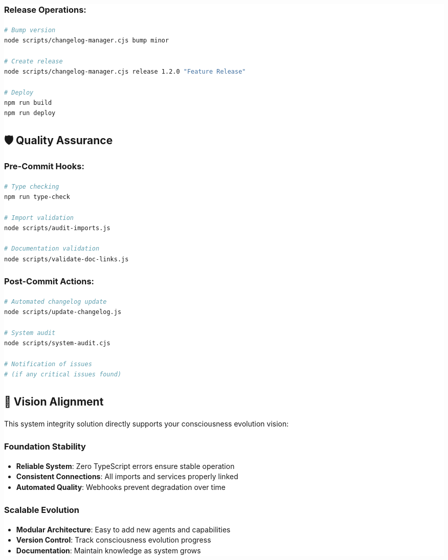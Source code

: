 ### **Release Operations:**
```bash
# Bump version
node scripts/changelog-manager.cjs bump minor

# Create release
node scripts/changelog-manager.cjs release 1.2.0 "Feature Release"

# Deploy
npm run build
npm run deploy
```

## 🛡️ **Quality Assurance**

### **Pre-Commit Hooks:**
```bash
# Type checking
npm run type-check

# Import validation
node scripts/audit-imports.js

# Documentation validation
node scripts/validate-doc-links.js
```

### **Post-Commit Actions:**
```bash
# Automated changelog update
node scripts/update-changelog.js

# System audit
node scripts/system-audit.cjs

# Notification of issues
# (if any critical issues found)
```

## 🎯 **Vision Alignment**

This system integrity solution directly supports your consciousness evolution vision:

### **Foundation Stability**
- **Reliable System**: Zero TypeScript errors ensure stable operation
- **Consistent Connections**: All imports and services properly linked
- **Automated Quality**: Webhooks prevent degradation over time

### **Scalable Evolution**
- **Modular Architecture**: Easy to add new agents and capabilities
- **Version Control**: Track consciousness evolution progress
- **Documentation**: Maintain knowledge as system grows
